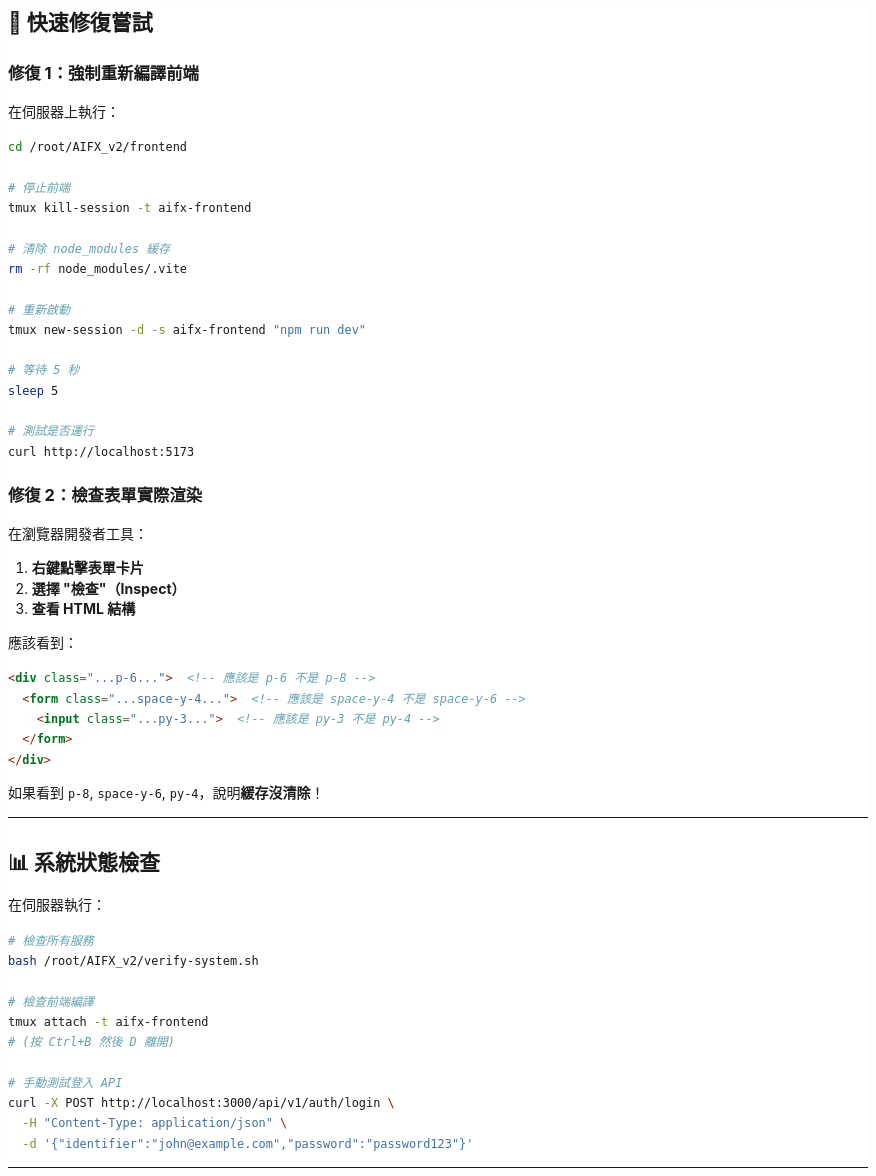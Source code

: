 
## 🔧 **快速修復嘗試**

### 修復 1：強制重新編譯前端

在伺服器上執行：
```bash
cd /root/AIFX_v2/frontend

# 停止前端
tmux kill-session -t aifx-frontend

# 清除 node_modules 緩存
rm -rf node_modules/.vite

# 重新啟動
tmux new-session -d -s aifx-frontend "npm run dev"

# 等待 5 秒
sleep 5

# 測試是否運行
curl http://localhost:5173
```

### 修復 2：檢查表單實際渲染

在瀏覽器開發者工具：
1. **右鍵點擊表單卡片**
2. **選擇 "檢查"（Inspect）**
3. **查看 HTML 結構**

應該看到：
```html
<div class="...p-6...">  <!-- 應該是 p-6 不是 p-8 -->
  <form class="...space-y-4...">  <!-- 應該是 space-y-4 不是 space-y-6 -->
    <input class="...py-3...">  <!-- 應該是 py-3 不是 py-4 -->
  </form>
</div>
```

如果看到 `p-8`, `space-y-6`, `py-4`，說明**緩存沒清除**！

---

## 📊 **系統狀態檢查**

在伺服器執行：
```bash
# 檢查所有服務
bash /root/AIFX_v2/verify-system.sh

# 檢查前端編譯
tmux attach -t aifx-frontend
# (按 Ctrl+B 然後 D 離開)

# 手動測試登入 API
curl -X POST http://localhost:3000/api/v1/auth/login \
  -H "Content-Type: application/json" \
  -d '{"identifier":"john@example.com","password":"password123"}'
```

---